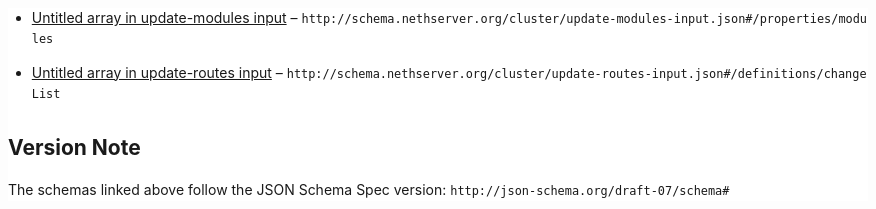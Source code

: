 * [Untitled array in update-modules input](./update-modules-input-properties-modules.md "Limit the update to this list of modules") – `http://schema.nethserver.org/cluster/update-modules-input.json#/properties/modules`

* [Untitled array in update-routes input](./update-routes-input-definitions-changelist.md) – `http://schema.nethserver.org/cluster/update-routes-input.json#/definitions/changeList`

## Version Note

The schemas linked above follow the JSON Schema Spec version: `http://json-schema.org/draft-07/schema#`

